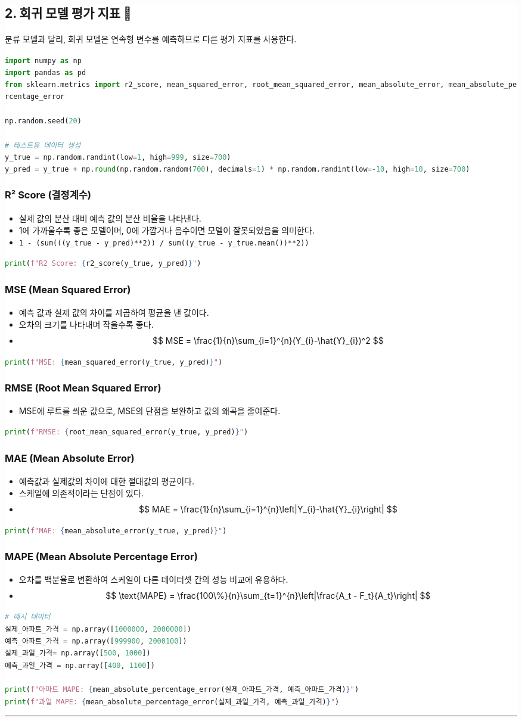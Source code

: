
## 2. 회귀 모델 평가 지표 🧐

분류 모델과 달리, 회귀 모델은 연속형 변수를 예측하므로 다른 평가 지표를 사용한다.

```python
import numpy as np
import pandas as pd
from sklearn.metrics import r2_score, mean_squared_error, root_mean_squared_error, mean_absolute_error, mean_absolute_percentage_error

np.random.seed(20)

# 테스트용 데이터 생성
y_true = np.random.randint(low=1, high=999, size=700)
y_pred = y_true + np.round(np.random.random(700), decimals=1) * np.random.randint(low=-10, high=10, size=700)
```

### R² Score (결정계수)
- 실제 값의 분산 대비 예측 값의 분산 비율을 나타낸다.
- 1에 가까울수록 좋은 모델이며, 0에 가깝거나 음수이면 모델이 잘못되었음을 의미한다.
- `1 - (sum(((y_true - y_pred)**2)) / sum((y_true - y_true.mean())**2))`
```python
print(f"R2 Score: {r2_score(y_true, y_pred)}")
```

### MSE (Mean Squared Error)
- 예측 값과 실제 값의 차이를 제곱하여 평균을 낸 값이다.
- 오차의 크기를 나타내며 작을수록 좋다.
- $$ MSE = \frac{1}{n}\sum_{i=1}^{n}(Y_{i}-\hat{Y}_{i})^2 $$
```python
print(f"MSE: {mean_squared_error(y_true, y_pred)}")
```

### RMSE (Root Mean Squared Error)
- MSE에 루트를 씌운 값으로, MSE의 단점을 보완하고 값의 왜곡을 줄여준다.
```python
print(f"RMSE: {root_mean_squared_error(y_true, y_pred)}")
```

### MAE (Mean Absolute Error)
- 예측값과 실제값의 차이에 대한 절대값의 평균이다.
- 스케일에 의존적이라는 단점이 있다.
- $$ MAE = \frac{1}{n}\sum_{i=1}^{n}\left|Y_{i}-\hat{Y}_{i}\right| $$
```python
print(f"MAE: {mean_absolute_error(y_true, y_pred)}")
```

### MAPE (Mean Absolute Percentage Error)
- 오차를 백분율로 변환하여 스케일이 다른 데이터셋 간의 성능 비교에 유용하다.
- $$ \text{MAPE} = \frac{100\%}{n}\sum_{t=1}^{n}\left|\frac{A_t - F_t}{A_t}\right| $$
```python
# 예시 데이터
실제_아파트_가격 = np.array([1000000, 2000000])
예측_아파트_가격 = np.array([999900, 2000100])
실제_과일_가격= np.array([500, 1000])
예측_과일_가격 = np.array([400, 1100])

print(f"아파트 MAPE: {mean_absolute_percentage_error(실제_아파트_가격, 예측_아파트_가격)}")
print(f"과일 MAPE: {mean_absolute_percentage_error(실제_과일_가격, 예측_과일_가격)}")
```

---